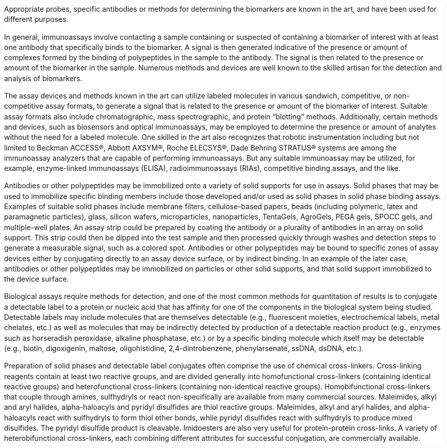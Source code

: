 Appropriate probes, specific antibodies or methods for determining the biomarkers are known in the art, and have been used for different purposes.

In general, immunoassays involve contacting a sample containing or suspected of containing a biomarker of interest with at least one antibody that specifically binds to the biomarker. A signal is then generated indicative of the presence or amount of complexes formed by the binding of polypeptides in the sample to the antibody. The signal is then related to the presence or amount of the biomarker in the sample. Numerous methods and devices are well known to the skilled artisan for the detection and analysis of biomarkers.

The assay devices and methods known in the art can utilize labeled molecules in various sandwich, competitive, or non-competitive assay formats, to generate a signal that is related to the presence or amount of the biomarker of interest. Suitable assay formats also include chromatographic, mass spectrographic, and protein “blotting” methods. Additionally, certain methods and devices, such as biosensors and optical immunoassays, may be employed to determine the presence or amount of analytes without the need for a labeled molecule. One skilled in the art also recognizes that robotic instrumentation including but not limited to Beckman ACCESS®, Abbott AXSYM®, Roche ELECSYS®, Dade Behring STRATUS® systems are among the immunoassay analyzers that are capable of performing immunoassays. But any suitable immunoassay may be utilized, for example, enzyme-linked immunoassays (ELISA), radioimmunoassays (RIAs), competitive binding assays, and the like.

Antibodies or other polypeptides may be immobilized onto a variety of solid supports for use in assays. Solid phases that may be used to immobilize specific binding members include those developed and/or used as solid phases in solid phase binding assays. Examples of suitable solid phases include membrane filters, cellulose-based papers, beads (including polymeric, latex and paramagnetic particles), glass, silicon wafers, microparticles, nanoparticles, TentaGels, AgroGels, PEGA gels, SPOCC gels, and multiple-well plates. An assay strip could be prepared by coating the antibody or a plurality of antibodies in an array on solid support. This strip could then be dipped into the test sample and then processed quickly through washes and detection steps to generate a measurable signal, such as a colored spot. Antibodies or other polypeptides may be bound to specific zones of assay devices either by conjugating directly to an assay device surface, or by indirect binding. In an example of the later case, antibodies or other polypeptides may be immobilized on particles or other solid supports, and that solid support immobilized to the device surface.

Biological assays require methods for detection, and one of the most common methods for quantitation of results is to conjugate a detectable label to a protein or nucleic acid that has affinity for one of the components in the biological system being studied. Detectable labels may include molecules that are themselves detectable (e.g., fluorescent moieties, electrochemical labels, metal chelates, etc.) as well as molecules that may be indirectly detected by production of a detectable reaction product (e.g., enzymes such as horseradish peroxidase, alkaline phosphatase, etc.) or by a specific binding molecule which itself may be detectable (e.g., biotin, digoxigenin, maltose, oligohistidine, 2,4-dintrobenzene, phenylarsenate, ssDNA, dsDNA, etc.).

Preparation of solid phases and detectable label conjugates often comprise the use of chemical cross-linkers. Cross-linking reagents contain at least two reactive groups, and are divided generally into homofunctional cross-linkers (containing identical reactive groups) and heterofunctional cross-linkers (containing non-identical reactive groups). Homobifunctional cross-linkers that couple through amines, sulfhydryls or react non-specifically are available from many commercial sources. Maleimides, alkyl and aryl halides, alpha-haloacyls and pyridyl disulfides are thiol reactive groups. Maleimides, alkyl and aryl halides, and alpha-haloacyls react with sulfhydryls to form thiol ether bonds, while pyridyl disulfides react with sulfhydryls to produce mixed disulfides. The pyridyl disulfide product is cleavable. Imidoesters are also very useful for protein-protein cross-links. A variety of heterobifunctional cross-linkers, each combining different attributes for successful conjugation, are commercially available.
